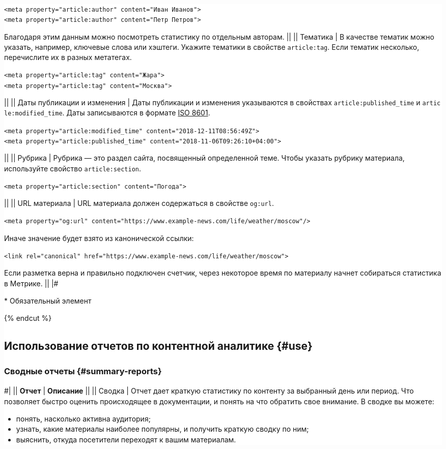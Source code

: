 ```
<meta property="article:author" content="Иван Иванов">
<meta property="article:author" content="Петр Петров">
```

Благодаря этим данным можно посмотреть статистику по отдельным авторам. ||
|| Тематика | В качестве тематик можно указать, например, ключевые слова или хэштеги. Укажите тематики в свойстве `article:tag`. Если тематик несколько, перечислите их в разных метатегах.

```
<meta property="article:tag" content="Жара">
<meta property="article:tag" content="Москва">
```
||
|| Даты публикации и изменения | Даты публикации и изменения указываются в свойствах `article:published_time` и `article:modified_time`. Даты записываются в формате [ISO 8601](https://www.iso.org/standard/40874.html).

```
<meta property="article:modified_time" content="2018-12-11T08:56:49Z">
<meta property="article:published_time" content="2018-11-06T09:26:10+04:00">
```
||
|| Рубрика | Рубрика — это раздел сайта, посвященный определенной теме. Чтобы указать рубрику материала, используйте свойство `article:section`.

```
<meta property="article:section" content="Погода">
```
||
|| URL материала | URL материала должен содержаться в свойстве `og:url`.

```
<meta property="og:url" content="https://www.example-news.com/life/weather/moscow"/>
```

Иначе значение будет взято из канонической ссылки:

```
<link rel="canonical" href="https://www.example-news.com/life/weather/moscow">
```

Если разметка верна и правильно подключен счетчик, через некоторое время по материалу начнет собираться статистика в Метрике. ||
|#

\* Обязательный элемент

{% endcut %}

## Использование отчетов по контентной аналитике {#use}

### Сводные отчеты {#summary-reports}

#|
|| **Отчет** | **Описание** ||
|| Сводка
|
Отчет дает краткую статистику по контенту за выбранный день или период. Что позволяет быстро оценить происходящее в документации, и понять на что обратить свое внимание.
В сводке вы можете:
- понять, насколько активна аудитория;
- узнать, какие материалы наиболее популярны, и получить краткую сводку по ним;
- выяснить, откуда посетители переходят к вашим материалам.
